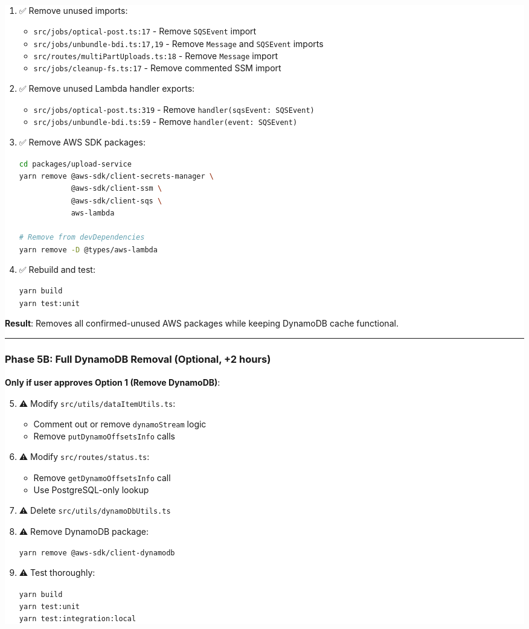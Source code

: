 1. ✅ Remove unused imports:
   - `src/jobs/optical-post.ts:17` - Remove `SQSEvent` import
   - `src/jobs/unbundle-bdi.ts:17,19` - Remove `Message` and `SQSEvent` imports
   - `src/routes/multiPartUploads.ts:18` - Remove `Message` import
   - `src/jobs/cleanup-fs.ts:17` - Remove commented SSM import

2. ✅ Remove unused Lambda handler exports:
   - `src/jobs/optical-post.ts:319` - Remove `handler(sqsEvent: SQSEvent)`
   - `src/jobs/unbundle-bdi.ts:59` - Remove `handler(event: SQSEvent)`

3. ✅ Remove AWS SDK packages:
   ```bash
   cd packages/upload-service
   yarn remove @aws-sdk/client-secrets-manager \
               @aws-sdk/client-ssm \
               @aws-sdk/client-sqs \
               aws-lambda

   # Remove from devDependencies
   yarn remove -D @types/aws-lambda
   ```

4. ✅ Rebuild and test:
   ```bash
   yarn build
   yarn test:unit
   ```

**Result**: Removes all confirmed-unused AWS packages while keeping DynamoDB cache functional.

---

### Phase 5B: Full DynamoDB Removal (Optional, +2 hours)

**Only if user approves Option 1 (Remove DynamoDB)**:

5. ⚠️ Modify `src/utils/dataItemUtils.ts`:
   - Comment out or remove `dynamoStream` logic
   - Remove `putDynamoOffsetsInfo` calls

6. ⚠️ Modify `src/routes/status.ts`:
   - Remove `getDynamoOffsetsInfo` call
   - Use PostgreSQL-only lookup

7. ⚠️ Delete `src/utils/dynamoDbUtils.ts`

8. ⚠️ Remove DynamoDB package:
   ```bash
   yarn remove @aws-sdk/client-dynamodb
   ```

9. ⚠️ Test thoroughly:
   ```bash
   yarn build
   yarn test:unit
   yarn test:integration:local
   ```
